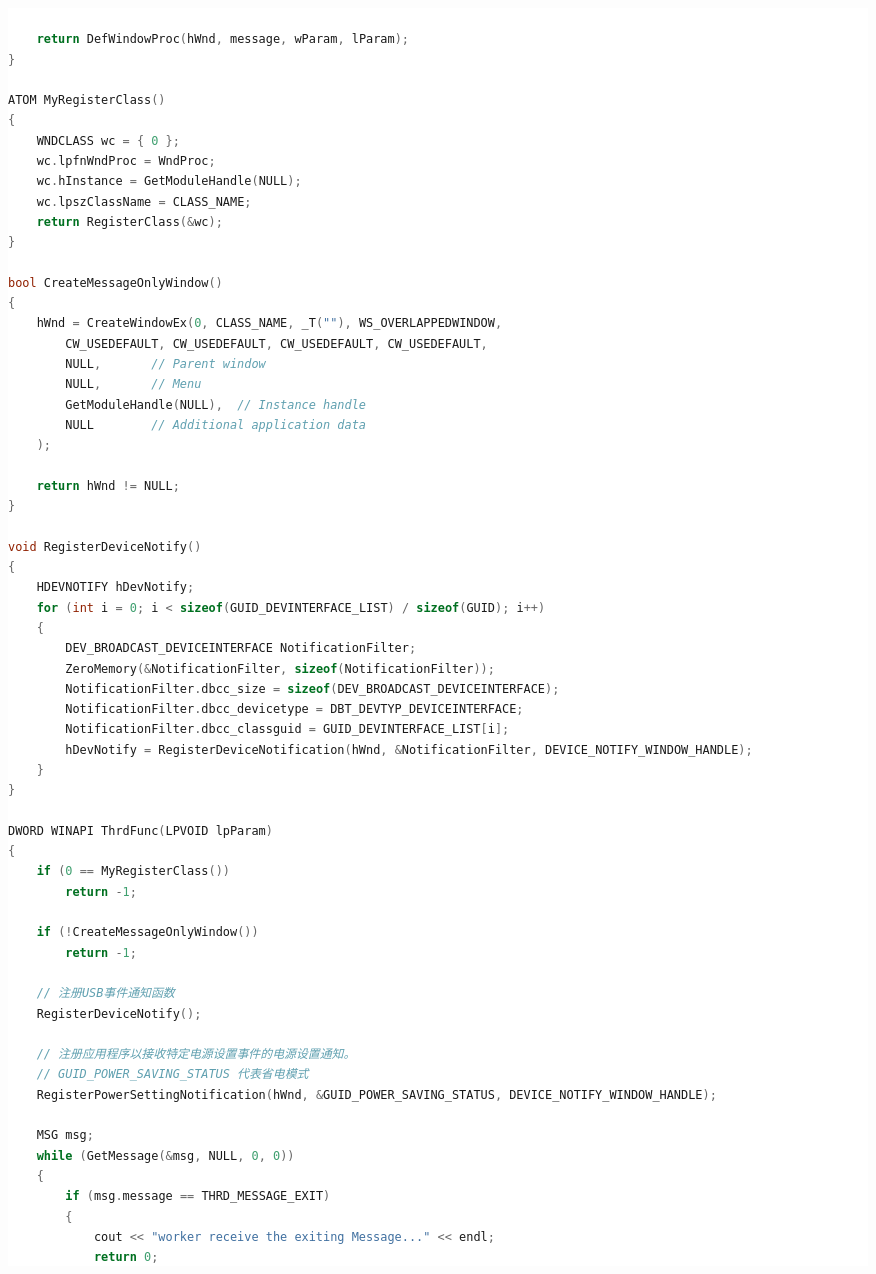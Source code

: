 ```cpp

	return DefWindowProc(hWnd, message, wParam, lParam);
}

ATOM MyRegisterClass()
{
	WNDCLASS wc = { 0 };
	wc.lpfnWndProc = WndProc;
	wc.hInstance = GetModuleHandle(NULL);
	wc.lpszClassName = CLASS_NAME;
	return RegisterClass(&wc);
}

bool CreateMessageOnlyWindow()
{
	hWnd = CreateWindowEx(0, CLASS_NAME, _T(""), WS_OVERLAPPEDWINDOW,
		CW_USEDEFAULT, CW_USEDEFAULT, CW_USEDEFAULT, CW_USEDEFAULT,
		NULL,       // Parent window    
		NULL,       // Menu
		GetModuleHandle(NULL),  // Instance handle
		NULL        // Additional application data
	);

	return hWnd != NULL;
}

void RegisterDeviceNotify()
{
	HDEVNOTIFY hDevNotify;
	for (int i = 0; i < sizeof(GUID_DEVINTERFACE_LIST) / sizeof(GUID); i++)
	{
		DEV_BROADCAST_DEVICEINTERFACE NotificationFilter;
		ZeroMemory(&NotificationFilter, sizeof(NotificationFilter));
		NotificationFilter.dbcc_size = sizeof(DEV_BROADCAST_DEVICEINTERFACE);
		NotificationFilter.dbcc_devicetype = DBT_DEVTYP_DEVICEINTERFACE;
		NotificationFilter.dbcc_classguid = GUID_DEVINTERFACE_LIST[i];
		hDevNotify = RegisterDeviceNotification(hWnd, &NotificationFilter, DEVICE_NOTIFY_WINDOW_HANDLE);
	}
}

DWORD WINAPI ThrdFunc(LPVOID lpParam)
{
	if (0 == MyRegisterClass())
		return -1;

	if (!CreateMessageOnlyWindow())
		return -1;

	// 注册USB事件通知函数
	RegisterDeviceNotify();

	// 注册应用程序以接收特定电源设置事件的电源设置通知。 
	// GUID_POWER_SAVING_STATUS 代表省电模式
	RegisterPowerSettingNotification(hWnd, &GUID_POWER_SAVING_STATUS, DEVICE_NOTIFY_WINDOW_HANDLE);

	MSG msg;
	while (GetMessage(&msg, NULL, 0, 0))
	{
		if (msg.message == THRD_MESSAGE_EXIT)
		{
			cout << "worker receive the exiting Message..." << endl;
			return 0;
```